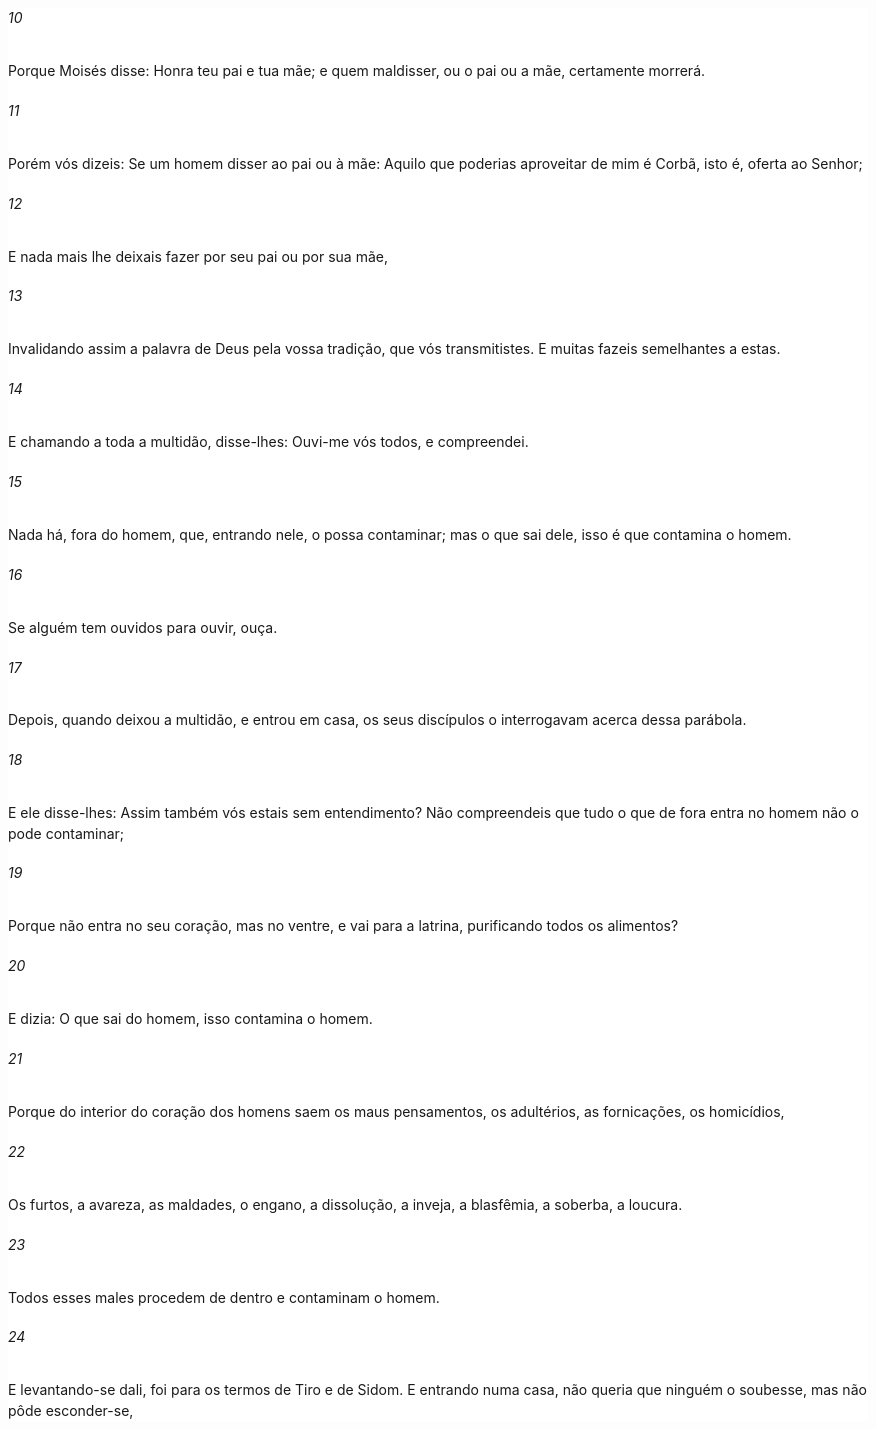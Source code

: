 ###### 10 
Porque Moisés disse: Honra teu pai e tua mãe; e quem maldisser, ou o pai ou a mãe, certamente morrerá.

###### 11 
Porém vós dizeis: Se um homem disser ao pai ou à mãe: Aquilo que poderias aproveitar de mim é Corbã, isto é, oferta ao Senhor;

###### 12 
E nada mais lhe deixais fazer por seu pai ou por sua mãe,

###### 13 
Invalidando assim a palavra de Deus pela vossa tradição, que vós transmitistes. E muitas  fazeis semelhantes a estas.

###### 14 
E chamando a  toda a multidão, disse-lhes: Ouvi-me vós todos, e compreendei.

###### 15 
Nada há, fora do homem, que, entrando nele, o possa contaminar; mas o que sai dele, isso é que contamina o homem.

###### 16 
Se alguém tem ouvidos para ouvir, ouça.

###### 17 
Depois, quando deixou a multidão, e entrou em casa, os seus discípulos o interrogavam acerca dessa parábola.

###### 18 
E ele disse-lhes: Assim também vós estais sem entendimento? Não compreendeis que tudo o que de fora entra no homem não o pode contaminar;

###### 19 
Porque não entra no seu coração, mas no ventre, e vai  para a latrina, purificando todos os alimentos?

###### 20 
E dizia: O que sai do homem, isso contamina o homem.

###### 21 
Porque do interior do coração dos homens saem os maus pensamentos, os adultérios, as fornicações, os homicídios,

###### 22 
Os furtos, a avareza, as maldades, o engano, a dissolução, a inveja, a blasfêmia, a soberba, a loucura.

###### 23 
Todos esses males procedem de dentro e contaminam o homem.

###### 24 
E levantando-se dali, foi para os termos de Tiro e de Sidom. E entrando numa casa, não queria que ninguém o soubesse, mas não pôde esconder-se,
